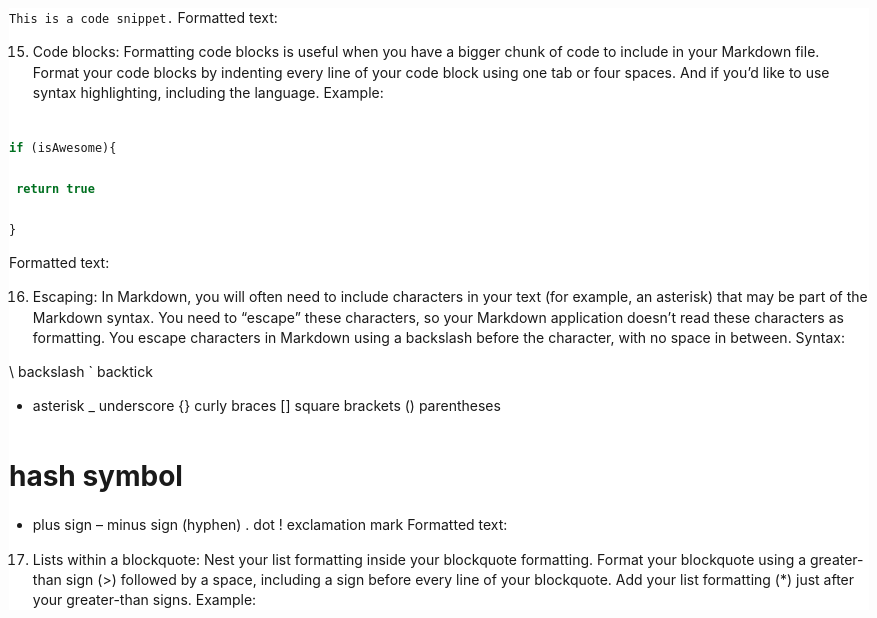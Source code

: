 `This is a code snippet.`
Formatted text:



15. Code blocks:
Formatting code blocks is useful when you have a bigger chunk of code to include in your Markdown file.
Format your code blocks by indenting every line of your code block using one tab or four spaces.
And if you’d like to use syntax highlighting, including the language.
Example:

```javascript

if (isAwesome){

 return true

}

```
Formatted text:



16. Escaping:
In Markdown, you will often need to include characters in your text (for example, an asterisk) that may be part of the Markdown syntax.
You need to “escape” these characters, so your Markdown application doesn’t read these characters as formatting.
You escape characters in Markdown using a backslash before the character, with no space in between.
Syntax:

\ backslash
` backtick
* asterisk
_ underscore
{} curly braces
[] square brackets
() parentheses
# hash symbol
+ plus sign
– minus sign (hyphen)
. dot
! exclamation mark
Formatted text:



17. Lists within a blockquote:
Nest your list formatting inside your blockquote formatting.
Format your blockquote using a greater-than sign (>) followed by a space, including a sign before every line of your blockquote.
Add your list formatting (*) just after your greater-than signs.
Example:
